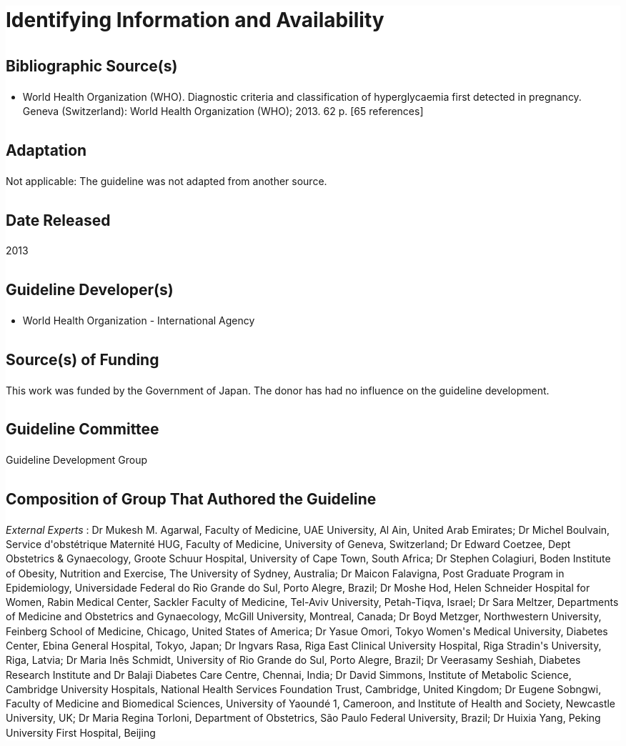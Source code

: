 # Identifying Information and Availability

## Bibliographic Source(s)

- World Health Organization (WHO). Diagnostic criteria and classification of hyperglycaemia first detected in pregnancy. Geneva (Switzerland): World Health Organization (WHO); 2013. 62 p. [65 references]

## Adaptation



Not applicable: The guideline was not adapted from another source.

## Date Released

2013

## Guideline Developer(s)

- World Health Organization - International Agency

## Source(s) of Funding



This work was funded by the Government of Japan. The donor has had no influence on the guideline development.

## Guideline Committee



Guideline Development Group

## Composition of Group That Authored the Guideline



 _External Experts_ : Dr Mukesh M. Agarwal, Faculty of Medicine, UAE University, Al Ain, United Arab Emirates; Dr Michel Boulvain, Service d'obstétrique Maternité HUG, Faculty of Medicine, University of Geneva, Switzerland; Dr Edward Coetzee, Dept Obstetrics & Gynaecology, Groote Schuur Hospital, University of Cape Town, South Africa; Dr Stephen Colagiuri, Boden Institute of Obesity, Nutrition and Exercise, The University of Sydney, Australia; Dr Maicon Falavigna, Post Graduate Program in Epidemiology, Universidade Federal do Rio Grande do Sul, Porto Alegre, Brazil; Dr Moshe Hod, Helen Schneider Hospital for Women, Rabin Medical Center, Sackler Faculty of Medicine, Tel-Aviv University, Petah-Tiqva, Israel; Dr Sara Meltzer, Departments of Medicine and Obstetrics and Gynaecology, McGill University, Montreal, Canada; Dr Boyd Metzger, Northwestern University, Feinberg School of Medicine, Chicago, United States of America; Dr Yasue Omori, Tokyo Women's Medical University, Diabetes Center, Ebina General Hospital, Tokyo, Japan; Dr Ingvars Rasa, Riga East Clinical University Hospital, Riga Stradin's University, Riga, Latvia; Dr Maria Inês Schmidt, University of Rio Grande do Sul, Porto Alegre, Brazil; Dr Veerasamy Seshiah, Diabetes Research Institute and Dr Balaji Diabetes Care Centre, Chennai, India; Dr David Simmons, Institute of Metabolic Science, Cambridge University Hospitals, National Health Services Foundation Trust, Cambridge, United Kingdom; Dr Eugene Sobngwi, Faculty of Medicine and Biomedical Sciences, University of Yaoundé 1, Cameroon, and Institute of Health and Society, Newcastle University, UK; Dr Maria Regina Torloni, Department of Obstetrics, São Paulo Federal University, Brazil; Dr Huixia Yang, Peking University First Hospital, Beijing
